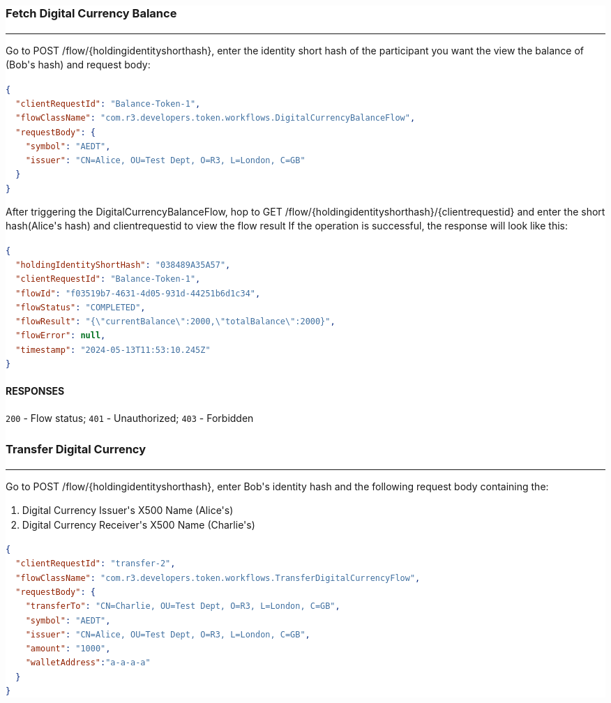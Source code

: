 


### Fetch Digital Currency Balance
- - -
Go to POST /flow/{holdingidentityshorthash}, enter the identity short hash of the participant you want the view the balance of (Bob's hash) and request body:

```json
{
  "clientRequestId": "Balance-Token-1",
  "flowClassName": "com.r3.developers.token.workflows.DigitalCurrencyBalanceFlow",
  "requestBody": {
    "symbol": "AEDT",
    "issuer": "CN=Alice, OU=Test Dept, O=R3, L=London, C=GB"
  }
}
```

After triggering the DigitalCurrencyBalanceFlow, hop to GET /flow/{holdingidentityshorthash}/{clientrequestid} and enter the short hash(Alice's hash) and clientrequestid to view the flow result
If the operation is successful, the response will look like this:
```json
{
  "holdingIdentityShortHash": "038489A35A57",
  "clientRequestId": "Balance-Token-1",
  "flowId": "f03519b7-4631-4d05-931d-44251b6d1c34",
  "flowStatus": "COMPLETED",
  "flowResult": "{\"currentBalance\":2000,\"totalBalance\":2000}",
  "flowError": null,
  "timestamp": "2024-05-13T11:53:10.245Z"
}
```

#### RESPONSES

`200` - Flow status;
`401` - Unauthorized;
`403` - Forbidden


### Transfer Digital Currency
- - -
Go to POST /flow/{holdingidentityshorthash}, enter Bob's identity hash and the following request body containing the:
1. Digital Currency Issuer's X500 Name (Alice's)
2. Digital Currency Receiver's X500 Name (Charlie's)

```json
{
  "clientRequestId": "transfer-2",
  "flowClassName": "com.r3.developers.token.workflows.TransferDigitalCurrencyFlow",
  "requestBody": {
    "transferTo": "CN=Charlie, OU=Test Dept, O=R3, L=London, C=GB",
    "symbol": "AEDT",
    "issuer": "CN=Alice, OU=Test Dept, O=R3, L=London, C=GB",
    "amount": "1000",
    "walletAddress":"a-a-a-a"
  }
}
```
